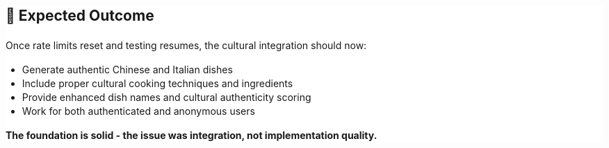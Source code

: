 ## 🎉 **Expected Outcome**

Once rate limits reset and testing resumes, the cultural integration should now:
- Generate authentic Chinese and Italian dishes
- Include proper cultural cooking techniques and ingredients  
- Provide enhanced dish names and cultural authenticity scoring
- Work for both authenticated and anonymous users

**The foundation is solid - the issue was integration, not implementation quality.**